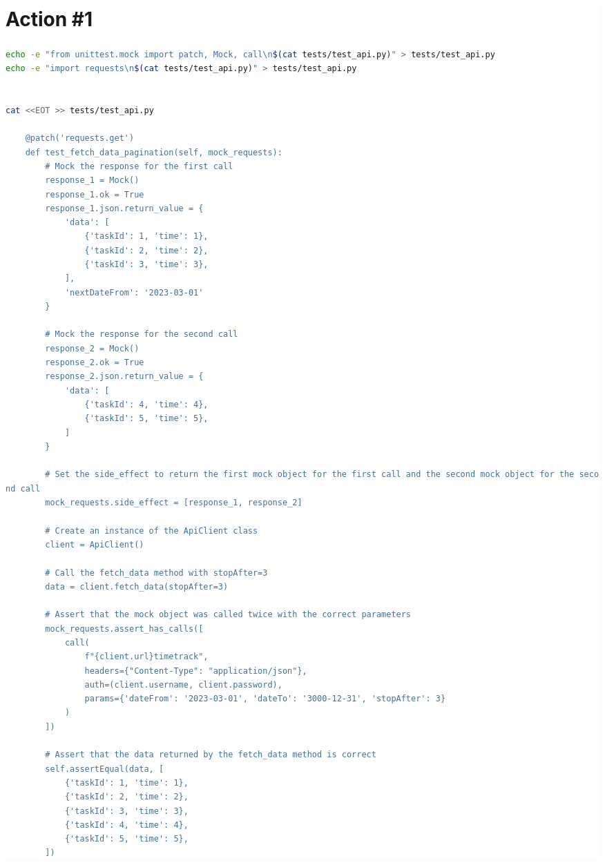 
# Action #1


```bash
echo -e "from unittest.mock import patch, Mock, call\n$(cat tests/test_api.py)" > tests/test_api.py
echo -e "import requests\n$(cat tests/test_api.py)" > tests/test_api.py


cat <<EOT >> tests/test_api.py

    @patch('requests.get')
    def test_fetch_data_pagination(self, mock_requests):
        # Mock the response for the first call
        response_1 = Mock()
        response_1.ok = True
        response_1.json.return_value = {
            'data': [
                {'taskId': 1, 'time': 1},
                {'taskId': 2, 'time': 2},
                {'taskId': 3, 'time': 3},
            ],
            'nextDateFrom': '2023-03-01'
        }

        # Mock the response for the second call
        response_2 = Mock()
        response_2.ok = True
        response_2.json.return_value = {
            'data': [
                {'taskId': 4, 'time': 4},
                {'taskId': 5, 'time': 5},
            ]
        }

        # Set the side_effect to return the first mock object for the first call and the second mock object for the second call
        mock_requests.side_effect = [response_1, response_2]

        # Create an instance of the ApiClient class
        client = ApiClient()

        # Call the fetch_data method with stopAfter=3
        data = client.fetch_data(stopAfter=3)

        # Assert that the mock object was called twice with the correct parameters
        mock_requests.assert_has_calls([
            call(
                f"{client.url}timetrack",
                headers={"Content-Type": "application/json"},
                auth=(client.username, client.password),
                params={'dateFrom': '2023-03-01', 'dateTo': '3000-12-31', 'stopAfter': 3}
            )
        ])

        # Assert that the data returned by the fetch_data method is correct
        self.assertEqual(data, [
            {'taskId': 1, 'time': 1},
            {'taskId': 2, 'time': 2},
            {'taskId': 3, 'time': 3},
            {'taskId': 4, 'time': 4},
            {'taskId': 5, 'time': 5},
        ])
```